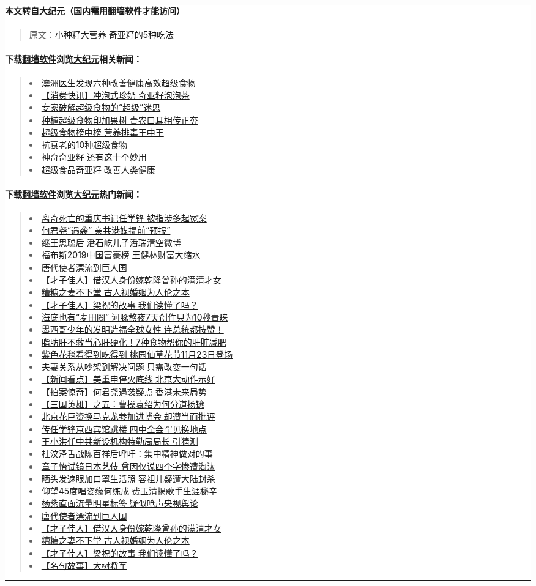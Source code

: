 #### 本文转自<a href="http://www.epochtimes.com">大纪元</a>（国内需用<a href="https://git.io/JesJV">翻墙软件</a>才能访问）
> 原文：<a href="http://www.epochtimes.com/gb/19/11/7/n11639932.htm">小种籽大营养 奇亚籽的5种吃法</a>


#### 下载<a href="https://git.io/JesJV">翻墙软件</a>浏览<a href="http://www.epochtimes.com">大纪元</a>相关新闻：
> <li><a href="http://www.epochtimes.com/gb/19/7/4/n11363499.htm">澳洲医生发现六种改善健康高效超级食物</a></li>
> <li><a href="http://www.epochtimes.com/gb/19/6/27/n11349844.htm">【消费快讯】冲泡式珍奶 奇亚籽泡泡茶</a></li>
> <li><a href="http://www.epochtimes.com/gb/18/10/26/n10809591.htm">专家破解超级食物的“超级”迷思</a></li>
> <li><a href="http://www.epochtimes.com/gb/18/5/30/n10439454.htm">种植超级食物印加果树 青农口耳相传正夯</a></li>
> <li><a href="http://www.epochtimes.com/gb/18/3/30/n10262732.htm">超级食物榜中榜 营养排毒王中王</a></li>
> <li><a href="http://www.epochtimes.com/gb/17/7/23/n9453952.htm">抗衰老的10种超级食物</a></li>
> <li><a href="http://www.epochtimes.com/gb/17/3/20/n8943942.htm">神奇奇亚籽  还有这十个妙用</a></li>
> <li><a href="http://www.epochtimes.com/gb/14/8/28/n4234999.htm">超级食品奇亚籽 改善人类健康</a></li>

#### 下载<a href="https://git.io/JesJV">翻墙软件</a>浏览<a href="http://www.epochtimes.com">大纪元</a>热门新闻：
> <li><a href="http://www.epochtimes.com/gb/19/11/7/n11638837.htm">离奇死亡的重庆书记任学锋 被指涉多起冤案</a></li>
> <li><a href="http://www.epochtimes.com/gb/19/11/6/n11638244.htm">何君尧“遇袭” 亲共港媒提前“预报”</a></li>
> <li><a href="http://www.epochtimes.com/gb/19/11/7/n11639300.htm">继王思聪后 潘石屹儿子潘瑞清空微博</a></li>
> <li><a href="http://www.epochtimes.com/gb/19/11/7/n11638748.htm">福布斯2019中国富豪榜 王健林财富大缩水</a></li>
> <li><a href="http://www.epochtimes.com/gb/19/10/11/n11582046.htm">唐代使者漂流到巨人国</a></li>
> <li><a href="http://www.epochtimes.com/gb/19/10/31/n11625562.htm">【才子佳人】借汉人身份嫁乾隆曾孙的满清才女</a></li>
> <li><a href="http://www.epochtimes.com/gb/15/4/21/n4416242.htm">糟糠之妻不下堂 古人视婚姻为人伦之本</a></li>
> <li><a href="http://www.epochtimes.com/gb/19/10/25/n11612042.htm">【才子佳人】梁祝的故事 我们读懂了吗？</a></li>
> <li><a href="http://www.epochtimes.com/gb/19/11/5/n11633759.htm">海底也有“麦田圈” 河豚熬夜7天创作只为10秒青睐</a></li>
> <li><a href="http://www.epochtimes.com/gb/19/11/5/n11635267.htm">墨西哥少年的发明造福全球女性 连总统都按赞！</a></li>
> <li><a href="http://www.epochtimes.com/gb/19/11/6/n11638390.htm">脂肪肝不救当心肝硬化！7种食物帮你的肝脏减肥</a></li>
> <li><a href="http://www.epochtimes.com/gb/19/11/6/n11637333.htm">紫色花毯看得到吃得到 桃园仙草花节11月23日登场</a></li>
> <li><a href="http://www.epochtimes.com/gb/19/11/7/n11639149.htm">夫妻关系从吵架到解决问题 只需改变一句话</a></li>
> <li><a href="http://www.epochtimes.com/gb/19/11/7/n11639897.htm">【新闻看点】美重申停火底线 北京大动作示好</a></li>
> <li><a href="http://www.epochtimes.com/gb/19/11/7/n11638539.htm">【拍案惊奇】何君尧遇袭疑点 香港未来局势</a></li>
> <li><a href="http://www.epochtimes.com/gb/19/11/6/n11637294.htm">【三国英雄】之五：曹操袁绍为何分道扬镳</a></li>
> <li><a href="http://www.epochtimes.com/gb/19/11/5/n11635571.htm">北京花巨资换马克龙参加进博会 却遭当面批评</a></li>
> <li><a href="http://www.epochtimes.com/gb/19/11/5/n11633778.htm">传任学锋京西宾馆跳楼 四中全会罕见换地点</a></li>
> <li><a href="http://www.epochtimes.com/gb/19/11/5/n11635931.htm">王小洪任中共新设机构特勤局局长 引猜测</a></li>
> <li><a href="http://www.epochtimes.com/gb/19/11/6/n11638183.htm">杜汶泽舌战陈百祥后呼吁：集中精神做对的事</a></li>
> <li><a href="http://www.epochtimes.com/gb/19/11/5/n11635898.htm">章子怡试镜日本艺伎 曾因仅说四个字惨遭淘汰</a></li>
> <li><a href="http://www.epochtimes.com/gb/19/11/5/n11635562.htm">晒头发遮眼加口罩生活照 容祖儿疑遭大陆封杀</a></li>
> <li><a href="http://www.epochtimes.com/gb/19/11/5/n11635746.htm">仰望45度唱姿缘何练成 费玉清揭歌手生涯秘辛</a></li>
> <li><a href="http://www.epochtimes.com/gb/19/11/5/n11635928.htm">杨紫直面流量明星标签 疑似呛声央视舆论</a></li>
> <li><a href="http://www.epochtimes.com/gb/19/10/11/n11582046.htm">唐代使者漂流到巨人国</a></li>
> <li><a href="http://www.epochtimes.com/gb/19/10/31/n11625562.htm">【才子佳人】借汉人身份嫁乾隆曾孙的满清才女</a></li>
> <li><a href="http://www.epochtimes.com/gb/15/4/21/n4416242.htm">糟糠之妻不下堂 古人视婚姻为人伦之本</a></li>
> <li><a href="http://www.epochtimes.com/gb/19/10/25/n11612042.htm">【才子佳人】梁祝的故事 我们读懂了吗？</a></li>
> <li><a href="http://www.epochtimes.com/gb/18/4/16/n10309074.htm">【名句故事】大树将军</a></li>
<hr>
